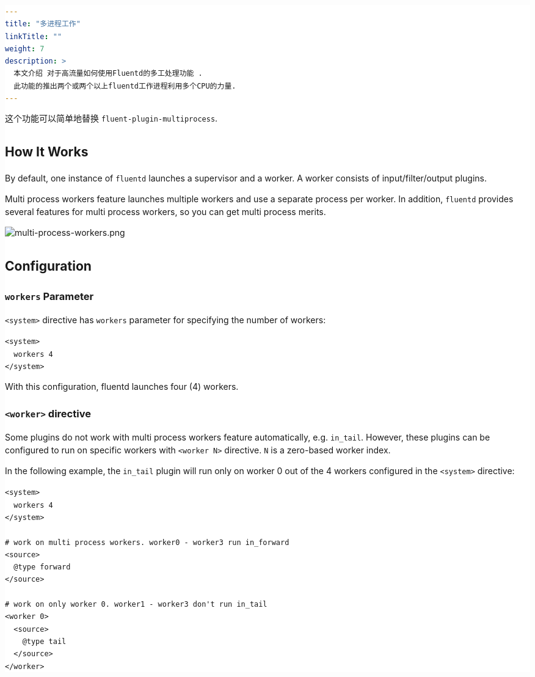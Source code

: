 ```yaml
---
title: "多进程工作"
linkTitle: ""
weight: 7
description: >
  本文介绍 对于高流量如何使用Fluentd的多工处理功能 .
  此功能的推出两个或两个以上fluentd工作进程利用多个CPU的力量.
---
```


这个功能可以简单地替换 `fluent-plugin-multiprocess`.

## How It Works

By default, one instance of `fluentd` launches a supervisor and a worker. A
worker
consists of input/filter/output plugins.

Multi process workers feature launches multiple workers and use a separate
process per worker. In addition, `fluentd` provides several features for multi
process workers, so you can get multi process merits.

![multi-process-workers.png](/images/multi-process-workers.png)

## Configuration

### `workers` Parameter

`<system>` directive has `workers` parameter for specifying the number
of workers:

```
<system>
  workers 4
</system>
```

With this configuration, fluentd launches four (4) workers.

### `<worker>` directive

Some plugins do not work with multi process workers feature automatically, e.g.
`in_tail`. However, these plugins can be configured to run on specific workers
with `<worker N>` directive. `N` is a zero-based worker index.

In the following example, the `in_tail` plugin will run only on worker 0 out of
the 4 workers configured in the `<system>` directive:

```
<system>
  workers 4
</system>

# work on multi process workers. worker0 - worker3 run in_forward
<source>
  @type forward
</source>

# work on only worker 0. worker1 - worker3 don't run in_tail
<worker 0>
  <source>
    @type tail
  </source>
</worker>

```